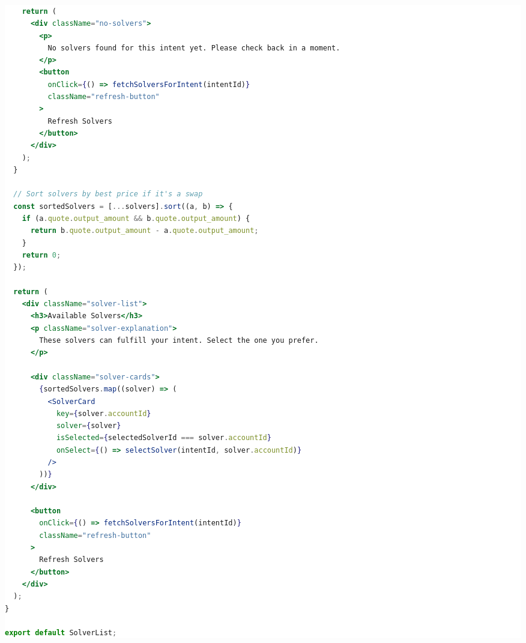 ```jsx
    return (
      <div className="no-solvers">
        <p>
          No solvers found for this intent yet. Please check back in a moment.
        </p>
        <button
          onClick={() => fetchSolversForIntent(intentId)}
          className="refresh-button"
        >
          Refresh Solvers
        </button>
      </div>
    );
  }

  // Sort solvers by best price if it's a swap
  const sortedSolvers = [...solvers].sort((a, b) => {
    if (a.quote.output_amount && b.quote.output_amount) {
      return b.quote.output_amount - a.quote.output_amount;
    }
    return 0;
  });

  return (
    <div className="solver-list">
      <h3>Available Solvers</h3>
      <p className="solver-explanation">
        These solvers can fulfill your intent. Select the one you prefer.
      </p>

      <div className="solver-cards">
        {sortedSolvers.map((solver) => (
          <SolverCard
            key={solver.accountId}
            solver={solver}
            isSelected={selectedSolverId === solver.accountId}
            onSelect={() => selectSolver(intentId, solver.accountId)}
          />
        ))}
      </div>

      <button
        onClick={() => fetchSolversForIntent(intentId)}
        className="refresh-button"
      >
        Refresh Solvers
      </button>
    </div>
  );
}

export default SolverList;
```
